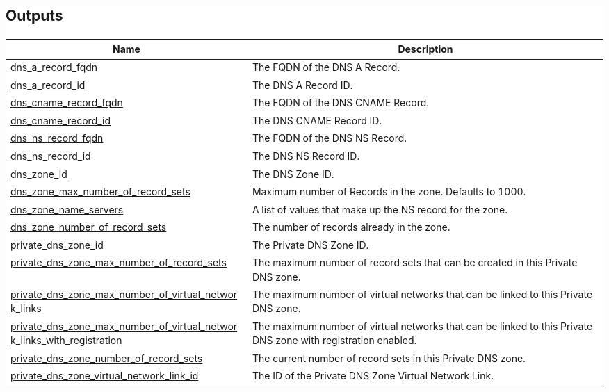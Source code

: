 ## Outputs

| Name | Description |
|------|-------------|
| <a name="output_dns_a_record_fqdn"></a> [dns\_a\_record\_fqdn](#output\_dns\_a\_record\_fqdn) | The FQDN of the DNS A Record. |
| <a name="output_dns_a_record_id"></a> [dns\_a\_record\_id](#output\_dns\_a\_record\_id) | The DNS A Record ID. |
| <a name="output_dns_cname_record_fqdn"></a> [dns\_cname\_record\_fqdn](#output\_dns\_cname\_record\_fqdn) | The FQDN of the DNS CNAME Record. |
| <a name="output_dns_cname_record_id"></a> [dns\_cname\_record\_id](#output\_dns\_cname\_record\_id) | The DNS CNAME Record ID. |
| <a name="output_dns_ns_record_fqdn"></a> [dns\_ns\_record\_fqdn](#output\_dns\_ns\_record\_fqdn) | The FQDN of the DNS NS Record. |
| <a name="output_dns_ns_record_id"></a> [dns\_ns\_record\_id](#output\_dns\_ns\_record\_id) | The DNS NS Record ID. |
| <a name="output_dns_zone_id"></a> [dns\_zone\_id](#output\_dns\_zone\_id) | The DNS Zone ID. |
| <a name="output_dns_zone_max_number_of_record_sets"></a> [dns\_zone\_max\_number\_of\_record\_sets](#output\_dns\_zone\_max\_number\_of\_record\_sets) | Maximum number of Records in the zone. Defaults to 1000. |
| <a name="output_dns_zone_name_servers"></a> [dns\_zone\_name\_servers](#output\_dns\_zone\_name\_servers) | A list of values that make up the NS record for the zone. |
| <a name="output_dns_zone_number_of_record_sets"></a> [dns\_zone\_number\_of\_record\_sets](#output\_dns\_zone\_number\_of\_record\_sets) | The number of records already in the zone. |
| <a name="output_private_dns_zone_id"></a> [private\_dns\_zone\_id](#output\_private\_dns\_zone\_id) | The Private DNS Zone ID. |
| <a name="output_private_dns_zone_max_number_of_record_sets"></a> [private\_dns\_zone\_max\_number\_of\_record\_sets](#output\_private\_dns\_zone\_max\_number\_of\_record\_sets) | The maximum number of record sets that can be created in this Private DNS zone. |
| <a name="output_private_dns_zone_max_number_of_virtual_network_links"></a> [private\_dns\_zone\_max\_number\_of\_virtual\_network\_links](#output\_private\_dns\_zone\_max\_number\_of\_virtual\_network\_links) | The maximum number of virtual networks that can be linked to this Private DNS zone. |
| <a name="output_private_dns_zone_max_number_of_virtual_network_links_with_registration"></a> [private\_dns\_zone\_max\_number\_of\_virtual\_network\_links\_with\_registration](#output\_private\_dns\_zone\_max\_number\_of\_virtual\_network\_links\_with\_registration) | The maximum number of virtual networks that can be linked to this Private DNS zone with registration enabled. |
| <a name="output_private_dns_zone_number_of_record_sets"></a> [private\_dns\_zone\_number\_of\_record\_sets](#output\_private\_dns\_zone\_number\_of\_record\_sets) | The current number of record sets in this Private DNS zone. |
| <a name="output_private_dns_zone_virtual_network_link_id"></a> [private\_dns\_zone\_virtual\_network\_link\_id](#output\_private\_dns\_zone\_virtual\_network\_link\_id) | The ID of the Private DNS Zone Virtual Network Link. |
